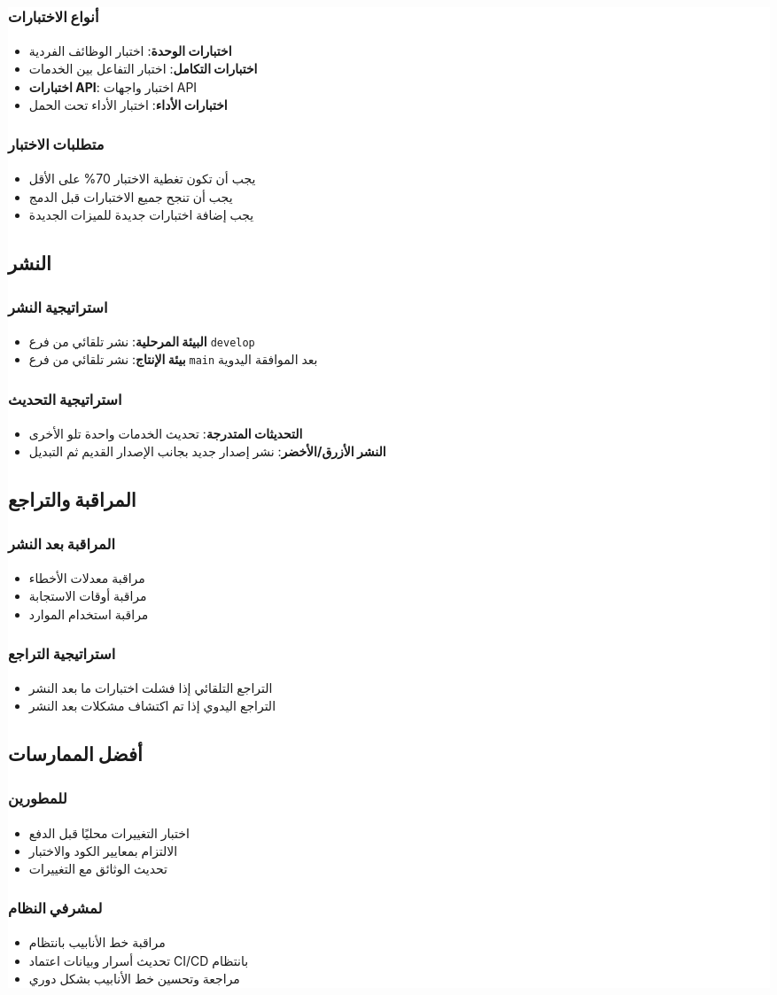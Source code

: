 ### أنواع الاختبارات

- **اختبارات الوحدة**: اختبار الوظائف الفردية
- **اختبارات التكامل**: اختبار التفاعل بين الخدمات
- **اختبارات API**: اختبار واجهات API
- **اختبارات الأداء**: اختبار الأداء تحت الحمل

### متطلبات الاختبار

- يجب أن تكون تغطية الاختبار 70% على الأقل
- يجب أن تنجح جميع الاختبارات قبل الدمج
- يجب إضافة اختبارات جديدة للميزات الجديدة

## النشر

### استراتيجية النشر

- **البيئة المرحلية**: نشر تلقائي من فرع `develop`
- **بيئة الإنتاج**: نشر تلقائي من فرع `main` بعد الموافقة اليدوية

### استراتيجية التحديث

- **التحديثات المتدرجة**: تحديث الخدمات واحدة تلو الأخرى
- **النشر الأزرق/الأخضر**: نشر إصدار جديد بجانب الإصدار القديم ثم التبديل

## المراقبة والتراجع

### المراقبة بعد النشر

- مراقبة معدلات الأخطاء
- مراقبة أوقات الاستجابة
- مراقبة استخدام الموارد

### استراتيجية التراجع

- التراجع التلقائي إذا فشلت اختبارات ما بعد النشر
- التراجع اليدوي إذا تم اكتشاف مشكلات بعد النشر

## أفضل الممارسات

### للمطورين

- اختبار التغييرات محليًا قبل الدفع
- الالتزام بمعايير الكود والاختبار
- تحديث الوثائق مع التغييرات

### لمشرفي النظام

- مراقبة خط الأنابيب بانتظام
- تحديث أسرار وبيانات اعتماد CI/CD بانتظام
- مراجعة وتحسين خط الأنابيب بشكل دوري
